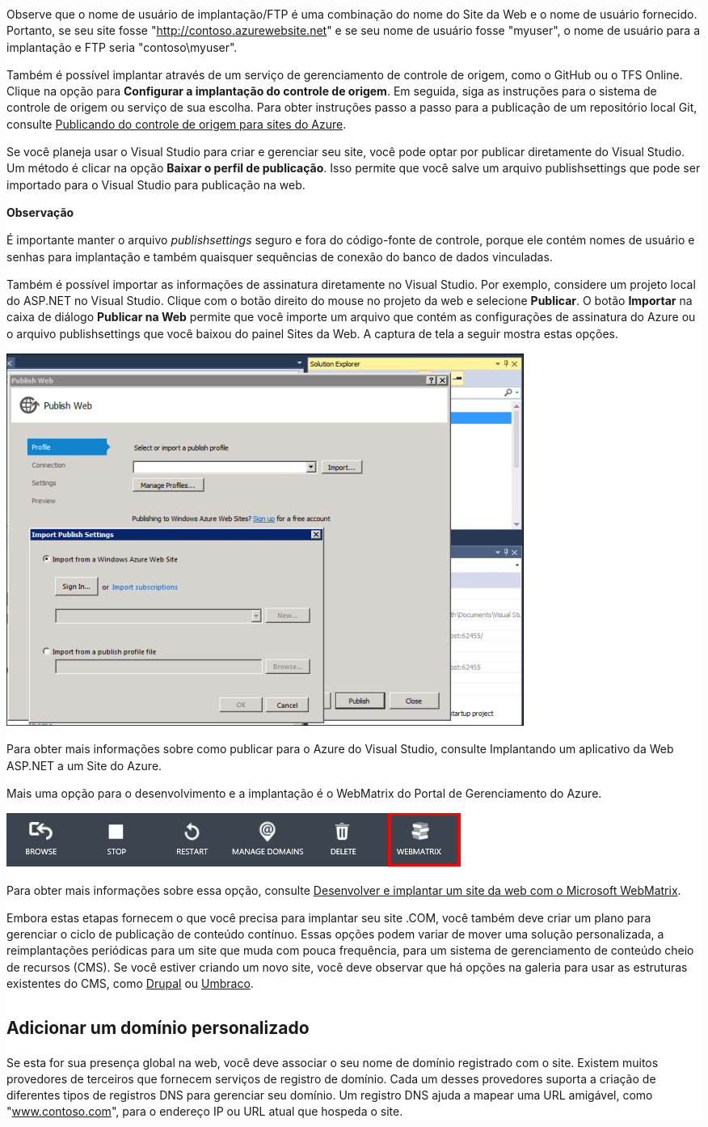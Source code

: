 Observe que o nome de usuário de implantação/FTP é uma combinação do nome do Site da Web e o nome de usuário fornecido. Portanto, se seu site fosse "<http://contoso.azurewebsite.net>" e se seu nome de usuário fosse "myuser", o nome de usuário para a implantação e FTP seria "contoso\\myuser".

Também é possível implantar através de um serviço de gerenciamento de controle de origem, como o GitHub ou o TFS Online. Clique na opção para **Configurar a implantação do controle de origem**. Em seguida, siga as instruções para o sistema de controle de origem ou serviço de sua escolha. Para obter instruções passo a passo para a publicação de um repositório local Git, consulte [Publicando do controle de origem para sites do Azure][Publicando do controle de origem para sites do Azure].

Se você planeja usar o Visual Studio para criar e gerenciar seu site, você pode optar por publicar diretamente do Visual Studio. Um método é clicar na opção **Baixar o perfil de publicação**. Isso permite que você salve um arquivo publishsettings que pode ser importado para o Visual Studio para publicação na web.

<div class="dev-callout">
<strong>Observa&ccedil;&atilde;o</strong>
<p>&Eacute; importante manter o arquivo <i>publishsettings</i> seguro e fora do c&oacute;digo-fonte de controle, porque ele cont&eacute;m nomes de usu&aacute;rio e senhas para implanta&ccedil;&atilde;o e tamb&eacute;m quaisquer sequ&ecirc;ncias de conex&atilde;o do banco de dados vinculadas.</p>
</div>

Também é possível importar as informações de assinatura diretamente no Visual Studio. Por exemplo, considere um projeto local do ASP.NET no Visual Studio. Clique com o botão direito do mouse no projeto da web e selecione **Publicar**. O botão **Importar** na caixa de diálogo **Publicar na Web** permite que você importe um arquivo que contém as configurações de assinatura do Azure ou o arquivo publishsettings que você baixou do painel Sites da Web. A captura de tela a seguir mostra estas opções.

![GlobalWebVSPublish][GlobalWebVSPublish]

Para obter mais informações sobre como publicar para o Azure do Visual Studio, consulte Implantando um aplicativo da Web ASP.NET a um Site do Azure.

Mais uma opção para o desenvolvimento e a implantação é o WebMatrix do Portal de Gerenciamento do Azure.

![GlobalWebWebMatrix][GlobalWebWebMatrix]

Para obter mais informações sobre essa opção, consulte [Desenvolver e implantar um site da web com o Microsoft WebMatrix][Desenvolver e implantar um site da web com o Microsoft WebMatrix].

Embora estas etapas fornecem o que você precisa para implantar seu site .COM, você também deve criar um plano para gerenciar o ciclo de publicação de conteúdo contínuo. Essas opções podem variar de mover uma solução personalizada, a reimplantações periódicas para um site que muda com pouca frequência, para um sistema de gerenciamento de conteúdo cheio de recursos (CMS). Se você estiver criando um novo site, você deve observar que há opções na galeria para usar as estruturas existentes do CMS, como [Drupal][Drupal] ou [Umbraco][Umbraco].

## <a name="customdomain"></a>Adicionar um domínio personalizado

Se esta for sua presença global na web, você deve associar o seu nome de domínio registrado com o site. Existem muitos provedores de terceiros que fornecem serviços de registro de domínio. Cada um desses provedores suporta a criação de diferentes tipos de registros DNS para gerenciar seu domínio. Um registro DNS ajuda a mapear uma URL amigável, como "www.contoso.com", para o endereço IP ou URL atual que hospeda o site.


  [Sites do Azure]: /pt-br/documentation/services/web-sites/
  [serviços de nuvem do Azure]: /pt-br/documentation/services/cloud-services/
  [Máquinas virtuais do Azure]: /pt-br/documentation/services/virtual-machines/
  [Sites do Azure, serviços de nuvem e MVs: Quando usar qual opção?]: /pt-br/manage/services/web-sites/choose-web-app-service
  [Campanhas de Marketing Digital]: http://www.windowsazure.com/pt-br/manage/services/web-sites/digital-marketing-campaign-solution-overview
  [Aplicativos de negócios]: http://www.windowsazure.com/pt-br/manage/services/web-sites/business-application-solution-overview
  [GlobalWebCreate]: ./media/web-sites-global-web-presence-solution-overview/GlobalWeb_Create.png
  [Introdução aos sites e ASP.NET do Azure]: /pt-br/documentation/articles/web-sites-dotnet-get-started
  [WebMatrix]: http://www.microsoft.com/web/webmatrix/
  [GlobalWebQuickGlance]: ./media/web-sites-global-web-presence-solution-overview/GlobalWeb_QuickGlance.png
  [GlobalWebFTPSettings]: ./media/web-sites-global-web-presence-solution-overview/GlobalWeb_FTPSettings.png
  [Publicando do controle de origem para sites do Azure]: /pt-br/develop/net/common-tasks/publishing-with-git/
  [GlobalWebVSPublish]: ./media/web-sites-global-web-presence-solution-overview/GlobalWeb_VS_Publish.png
  [GlobalWebWebMatrix]: ./media/web-sites-global-web-presence-solution-overview/GlobalWeb_WebMatrix.png
  [Desenvolver e implantar um site da web com o Microsoft WebMatrix]: /pt-br/develop/net/tutorials/get-started/
  [Drupal]: https://drupal.org/
  [Umbraco]: http://umbraco.com/
  [Configurando um nome de domínio personalizado para um sites do Azure]: /pt-br/develop/net/common-tasks/custom-dns-web-site/
  [Configurando um certificado SSL para um site do Azure]: /pt-br/develop/net/common-tasks/enable-ssl-web-site/
  [site da OpenSSL]: http://www.openssl.org/
  [GlobalWebUplodateCert]: ./media/web-sites-global-web-presence-solution-overview/GlobalWeb_Uplodate_Cert.png
  [GlobalWebSSLBindings]: ./media/web-sites-global-web-presence-solution-overview/GlobalWeb_SSL_Bindings.png
  [Entrada da Wikipedia para SNI SSL]: http://en.wikipedia.org/wiki/Server_Name_Indication
  [Detalhes de preços dos sites]: /pt-br/pricing/details/web-sites/#service-ssl
  [GlobalWebMonitor1]: ./media/web-sites-global-web-presence-solution-overview/GlobalWeb_Monitor1.png
  [GlobalWebMonitor2]: ./media/web-sites-global-web-presence-solution-overview/GlobalWeb_Monitor2.png
  [GlobalWebMonitor3]: ./media/web-sites-global-web-presence-solution-overview/GlobalWeb_Monitor3.png
  [GlobalWebMonitor4]: ./media/web-sites-global-web-presence-solution-overview/GlobalWeb_Monitor4.png
  [Campanha de Marketing Digital]: /pt-br/manage/services/web-sites/digital-marketing-campaign-solution-overview
  [Como monitorar sites]: /pt-br/manage/services/web-sites/how-to-monitor-websites